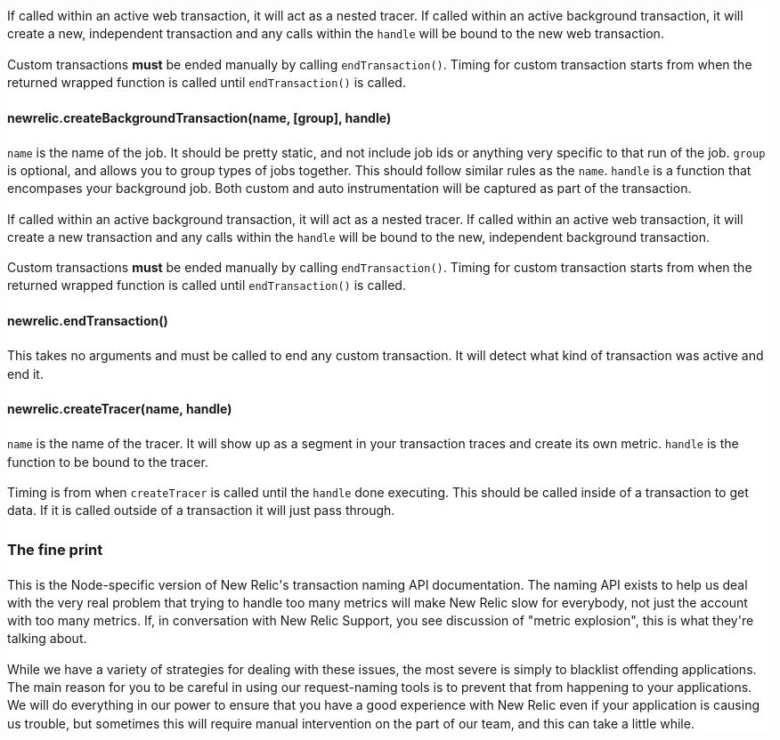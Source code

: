 If called within an active web transaction, it will act as a nested tracer. If
called within an active background transaction, it will create a new,
independent transaction and any calls within the `handle` will be bound to the
new web transaction.

Custom transactions **must** be ended manually by calling `endTransaction()`.
Timing for custom transaction starts from when the returned wrapped function is
called until `endTransaction()` is called.

#### newrelic.createBackgroundTransaction(name, [group], handle)

`name` is the name of the job. It should be pretty static, and not include job
ids or anything very specific to that run of the job. `group` is optional, and
allows you to group types of jobs together. This should follow similar rules as
the `name`. `handle` is a function that encompases your background job. Both
custom and auto instrumentation will be captured as part of the transaction.

If called within an active background transaction, it will act as a nested
tracer. If called within an active web transaction, it will create a new
transaction and any calls within the `handle` will be bound to the new,
independent background transaction.

Custom transactions **must** be ended manually by calling `endTransaction()`.
Timing for custom transaction starts from when the returned wrapped function is
called until `endTransaction()` is called.

#### newrelic.endTransaction()

This takes no arguments and must be called to end any custom transaction. It
will detect what kind of transaction was active and end it.

#### newrelic.createTracer(name, handle)

`name` is the name of the tracer. It will show up as a segment in your
transaction traces and create its own metric. `handle` is the function to be
bound to the tracer.

Timing is from when `createTracer` is called until the `handle` done executing.
This should be called inside of a transaction to get data. If it is called
outside of a transaction it will just pass through.

### The fine print

This is the Node-specific version of New Relic's transaction naming API
documentation. The naming API exists to help us deal with the very real problem
that trying to handle too many metrics will make New Relic slow for everybody,
not just the account with too many metrics. If, in conversation with New Relic
Support, you see discussion of "metric explosion", this is what they're talking
about.

While we have a variety of strategies for dealing with these issues, the most
severe is simply to blacklist offending applications. The main reason for you
to be careful in using our request-naming tools is to prevent that from
happening to your applications. We will do everything in our power to ensure
that you have a good experience with New Relic even if your application is
causing us trouble, but sometimes this will require manual intervention on the
part of our team, and this can take a little while.
